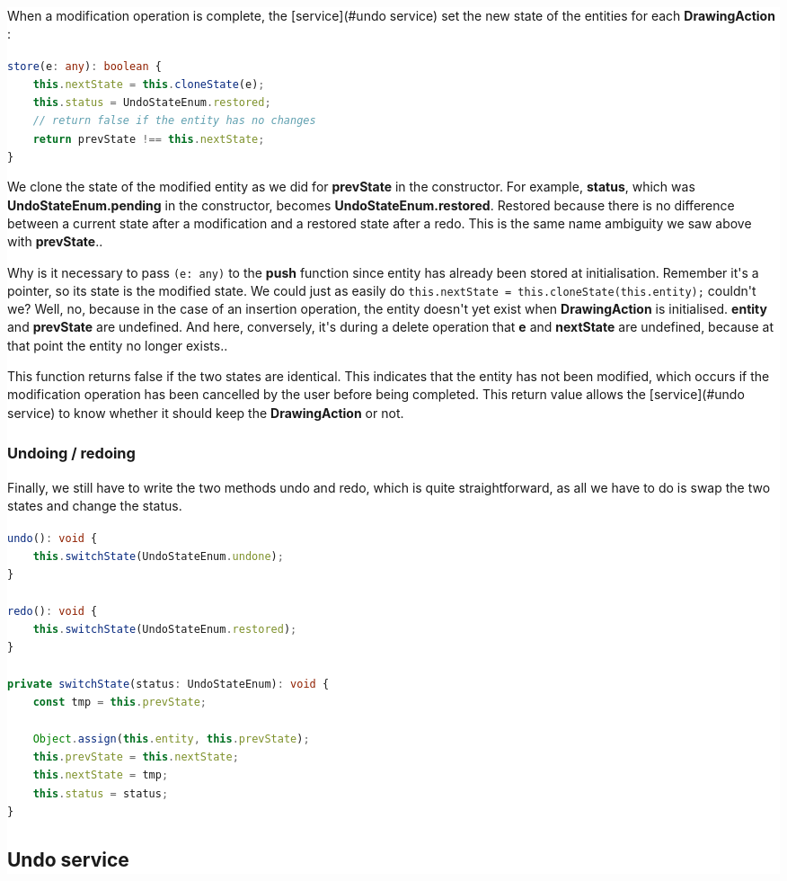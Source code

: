 When a modification operation is complete, the [service](#undo service) set the new state of the entities for each **DrawingAction** :

```typescript
store(e: any): boolean {
    this.nextState = this.cloneState(e);
    this.status = UndoStateEnum.restored;
    // return false if the entity has no changes
    return prevState !== this.nextState;
}
```

We clone the state of the modified entity as we did for **prevState** in the constructor. For example, **status**, which was **UndoStateEnum.pending** in the constructor, becomes **UndoStateEnum.restored**. Restored because there is no difference between a current state after a modification and a restored state after a redo. This is the same name ambiguity we saw above with **prevState**..

Why is it necessary to pass `(e: any)` to the **push** function since entity has already been stored at initialisation. Remember it's a pointer, so its state is the modified state. We could just as easily do `this.nextState = this.cloneState(this.entity);` couldn't we? Well, no, because in the case of an insertion operation, the entity doesn't yet exist when **DrawingAction** is initialised. **entity** and **prevState** are undefined. And here, conversely, it's during a delete operation that **e** and **nextState** are undefined, because at that point the entity no longer exists..

This function returns false if the two states are identical. This indicates that the entity has not been modified, which occurs if the modification operation has been cancelled by the user before being completed. This return value allows the [service](#undo service) to know whether it should keep the **DrawingAction** or not.

### Undoing / redoing

Finally, we still have to write the two methods undo and redo, which is quite straightforward, as all we have to do is swap the two states and change the status.

```typescript
undo(): void {
    this.switchState(UndoStateEnum.undone);
}

redo(): void {
    this.switchState(UndoStateEnum.restored);
}

private switchState(status: UndoStateEnum): void {
    const tmp = this.prevState;
 
    Object.assign(this.entity, this.prevState);
    this.prevState = this.nextState;
    this.nextState = tmp;
    this.status = status;
}
```

## Undo service
